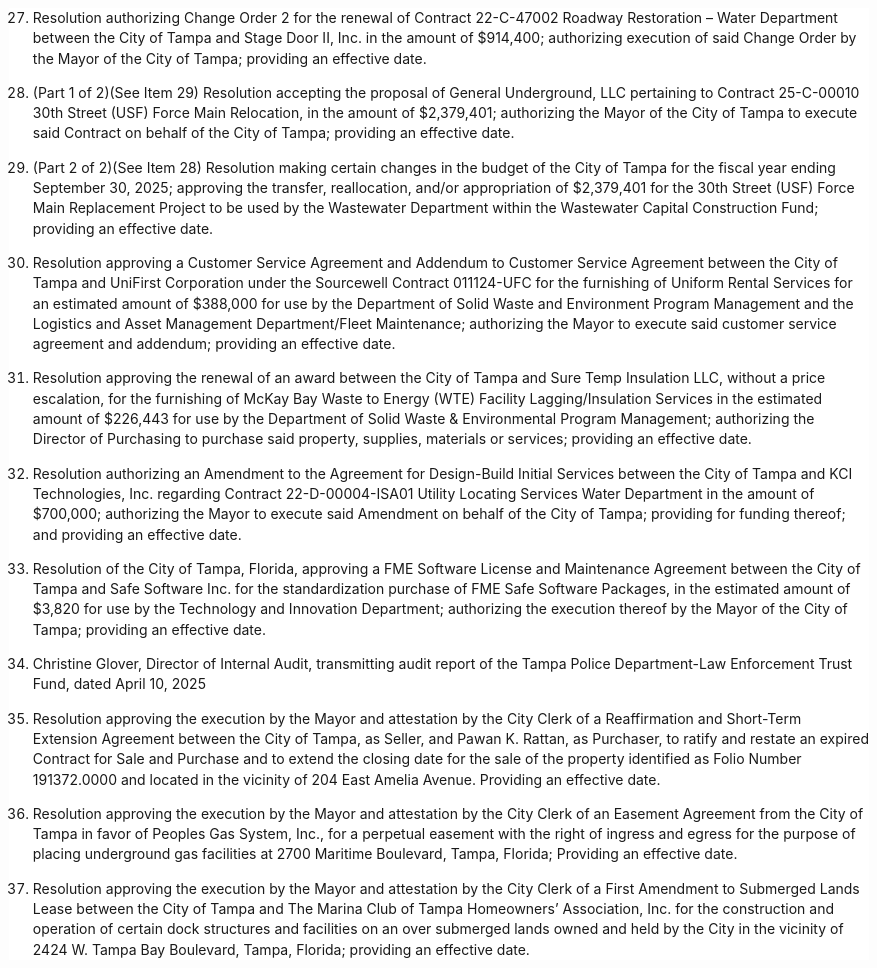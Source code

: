 27. Resolution authorizing Change Order 2 for the renewal of Contract 22-C-47002 Roadway Restoration – Water Department between the City of Tampa and Stage Door II, Inc. in the amount of $914,400; authorizing execution of said Change Order by the Mayor of the City of Tampa; providing an effective date.

28. (Part 1 of 2)(See Item 29) Resolution accepting the proposal of General Underground, LLC pertaining to Contract 25-C-00010 30th Street (USF) Force Main Relocation, in the amount of $2,379,401; authorizing the Mayor of the City of Tampa to execute said Contract on behalf of the City of Tampa; providing an effective date.

29. (Part 2 of 2)(See Item 28) Resolution making certain changes in the budget of the City of Tampa for the fiscal year ending September 30, 2025; approving the transfer, reallocation, and/or appropriation of $2,379,401 for the 30th Street (USF) Force Main Replacement Project to be used by the Wastewater Department within the Wastewater Capital Construction Fund; providing an effective date.

30. Resolution approving a Customer Service Agreement and Addendum to Customer Service Agreement between the City of Tampa and UniFirst Corporation under the Sourcewell Contract 011124-UFC for the furnishing of Uniform Rental Services for an estimated amount of $388,000 for use by the Department of Solid Waste and Environment Program Management and the Logistics and Asset Management Department/Fleet Maintenance; authorizing the Mayor to execute said customer service agreement and addendum; providing an effective date.

31. Resolution approving the renewal of an award between the City of Tampa and Sure Temp Insulation LLC, without a price escalation, for the furnishing of McKay Bay Waste to Energy (WTE) Facility Lagging/Insulation Services in the estimated amount of $226,443 for use by the Department of Solid Waste & Environmental Program Management; authorizing the Director of Purchasing to purchase said property, supplies, materials or services; providing an effective date.

32. Resolution authorizing an Amendment to the Agreement for Design-Build Initial Services between the City of Tampa and KCI Technologies, Inc. regarding Contract 22-D-00004-ISA01 Utility Locating Services Water Department in the amount of $700,000; authorizing the Mayor to execute said Amendment on behalf of the City of Tampa; providing for funding thereof; and providing an effective date.

33. Resolution of the City of Tampa, Florida, approving a FME Software License and Maintenance Agreement between the City of Tampa and Safe Software Inc. for the standardization purchase of FME Safe Software Packages, in the estimated amount of $3,820 for use by the Technology and Innovation Department; authorizing the execution thereof by the Mayor of the City of Tampa; providing an effective date.

34. Christine Glover, Director of Internal Audit, transmitting audit report of the Tampa Police Department-Law Enforcement Trust Fund, dated April 10, 2025

35. Resolution approving the execution by the Mayor and attestation by the City Clerk of a Reaffirmation and Short-Term Extension Agreement between the City of Tampa, as Seller, and Pawan K. Rattan, as Purchaser, to ratify and restate an expired Contract for Sale and Purchase and to extend the closing date for the sale of the property identified as Folio Number 191372.0000 and located in the vicinity of 204 East Amelia Avenue. Providing an effective date.

36. Resolution approving the execution by the Mayor and attestation by the City Clerk of an Easement Agreement from the City of Tampa in favor of Peoples Gas System, Inc., for a perpetual easement with the right of ingress and egress for the purpose of placing underground gas facilities at 2700 Maritime Boulevard, Tampa, Florida; Providing an effective date.

37. Resolution approving the execution by the Mayor and attestation by the City Clerk of a First Amendment to Submerged Lands Lease between the City of Tampa and The Marina Club of Tampa Homeowners’ Association, Inc. for the construction and operation of certain dock structures and facilities on an over submerged lands owned and held by the City in the vicinity of 2424 W. Tampa Bay Boulevard, Tampa, Florida; providing an effective date.
